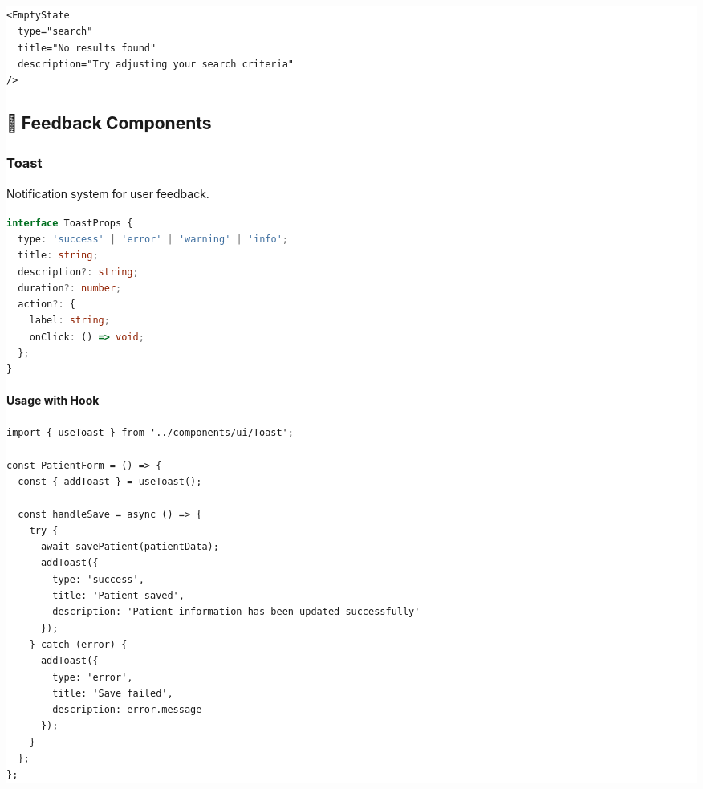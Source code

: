 ```tsx
<EmptyState
  type="search"
  title="No results found"
  description="Try adjusting your search criteria"
/>
```

## 🔔 Feedback Components

### Toast
Notification system for user feedback.

```typescript
interface ToastProps {
  type: 'success' | 'error' | 'warning' | 'info';
  title: string;
  description?: string;
  duration?: number;
  action?: {
    label: string;
    onClick: () => void;
  };
}
```

#### Usage with Hook
```tsx
import { useToast } from '../components/ui/Toast';

const PatientForm = () => {
  const { addToast } = useToast();

  const handleSave = async () => {
    try {
      await savePatient(patientData);
      addToast({
        type: 'success',
        title: 'Patient saved',
        description: 'Patient information has been updated successfully'
      });
    } catch (error) {
      addToast({
        type: 'error',
        title: 'Save failed',
        description: error.message
      });
    }
  };
};
```
